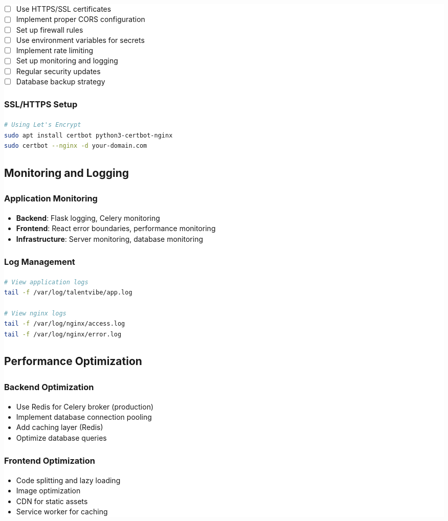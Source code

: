 - [ ] Use HTTPS/SSL certificates
- [ ] Implement proper CORS configuration
- [ ] Set up firewall rules
- [ ] Use environment variables for secrets
- [ ] Implement rate limiting
- [ ] Set up monitoring and logging
- [ ] Regular security updates
- [ ] Database backup strategy

### SSL/HTTPS Setup

```bash
# Using Let's Encrypt
sudo apt install certbot python3-certbot-nginx
sudo certbot --nginx -d your-domain.com
```

## Monitoring and Logging

### Application Monitoring

- **Backend**: Flask logging, Celery monitoring
- **Frontend**: React error boundaries, performance monitoring
- **Infrastructure**: Server monitoring, database monitoring

### Log Management

```bash
# View application logs
tail -f /var/log/talentvibe/app.log

# View nginx logs
tail -f /var/log/nginx/access.log
tail -f /var/log/nginx/error.log
```

## Performance Optimization

### Backend Optimization

- Use Redis for Celery broker (production)
- Implement database connection pooling
- Add caching layer (Redis)
- Optimize database queries

### Frontend Optimization

- Code splitting and lazy loading
- Image optimization
- CDN for static assets
- Service worker for caching
